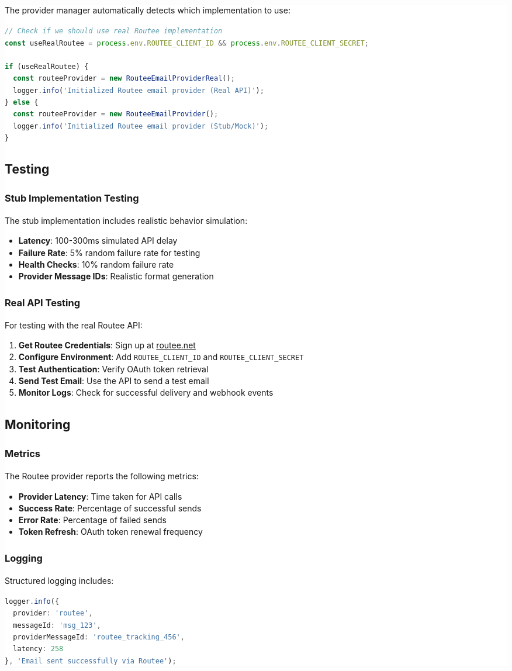 The provider manager automatically detects which implementation to use:

```typescript
// Check if we should use real Routee implementation
const useRealRoutee = process.env.ROUTEE_CLIENT_ID && process.env.ROUTEE_CLIENT_SECRET;

if (useRealRoutee) {
  const routeeProvider = new RouteeEmailProviderReal();
  logger.info('Initialized Routee email provider (Real API)');
} else {
  const routeeProvider = new RouteeEmailProvider();
  logger.info('Initialized Routee email provider (Stub/Mock)');
}
```

## Testing

### Stub Implementation Testing

The stub implementation includes realistic behavior simulation:

- **Latency**: 100-300ms simulated API delay
- **Failure Rate**: 5% random failure rate for testing
- **Health Checks**: 10% random failure rate
- **Provider Message IDs**: Realistic format generation

### Real API Testing

For testing with the real Routee API:

1. **Get Routee Credentials**: Sign up at [routee.net](https://routee.net)
2. **Configure Environment**: Add `ROUTEE_CLIENT_ID` and `ROUTEE_CLIENT_SECRET`
3. **Test Authentication**: Verify OAuth token retrieval
4. **Send Test Email**: Use the API to send a test email
5. **Monitor Logs**: Check for successful delivery and webhook events

## Monitoring

### Metrics

The Routee provider reports the following metrics:

- **Provider Latency**: Time taken for API calls
- **Success Rate**: Percentage of successful sends
- **Error Rate**: Percentage of failed sends
- **Token Refresh**: OAuth token renewal frequency

### Logging

Structured logging includes:

```typescript
logger.info({
  provider: 'routee',
  messageId: 'msg_123',
  providerMessageId: 'routee_tracking_456',
  latency: 258
}, 'Email sent successfully via Routee');
```
